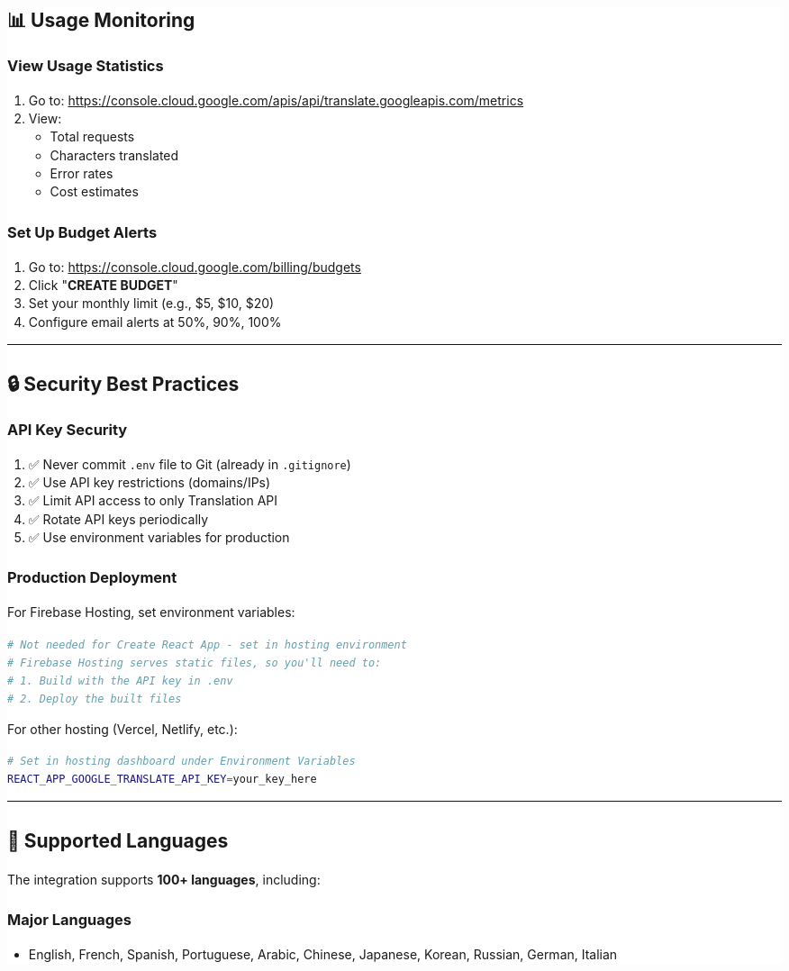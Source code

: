 ## 📊 Usage Monitoring

### **View Usage Statistics**
1. Go to: https://console.cloud.google.com/apis/api/translate.googleapis.com/metrics
2. View:
   - Total requests
   - Characters translated
   - Error rates
   - Cost estimates

### **Set Up Budget Alerts**
1. Go to: https://console.cloud.google.com/billing/budgets
2. Click "**CREATE BUDGET**"
3. Set your monthly limit (e.g., $5, $10, $20)
4. Configure email alerts at 50%, 90%, 100%

---

## 🔒 Security Best Practices

### **API Key Security**
1. ✅ Never commit `.env` file to Git (already in `.gitignore`)
2. ✅ Use API key restrictions (domains/IPs)
3. ✅ Limit API access to only Translation API
4. ✅ Rotate API keys periodically
5. ✅ Use environment variables for production

### **Production Deployment**
For Firebase Hosting, set environment variables:

```bash
# Not needed for Create React App - set in hosting environment
# Firebase Hosting serves static files, so you'll need to:
# 1. Build with the API key in .env
# 2. Deploy the built files
```

For other hosting (Vercel, Netlify, etc.):
```bash
# Set in hosting dashboard under Environment Variables
REACT_APP_GOOGLE_TRANSLATE_API_KEY=your_key_here
```

---

## 📝 Supported Languages

The integration supports **100+ languages**, including:

### **Major Languages**
- English, French, Spanish, Portuguese, Arabic, Chinese, Japanese, Korean, Russian, German, Italian
